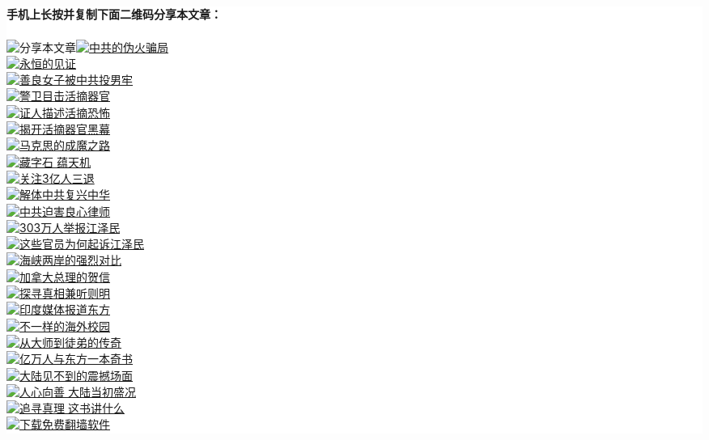<strong>手机上长按并复制下面二维码分享本文章：</strong><br><br><img src="http://d1p1.ip.zn2.us/v.php?action=qrcode&url=/gb/17/7/17/n9412498.md%231" title="分享本文章"></td><td VALIGN=TOP><a href="/gb/16/1/21/n4622075.md?dfh#1" target="_blank"><img src="https://raw.githubusercontent.com/qqc2352/djy/master/gb/300/wei-f1.jpg" title="中共的伪火骗局"  alt="中共的伪火骗局"></a><br><a href="https://github.com/qqc2352/www/blob/master/README.md?dfh#9" target="_blank"><img src="https://raw.githubusercontent.com/qqc2352/djy/master/gb/300/yong-h.jpg" title="永恒的见证"  alt="永恒的见证"></a><br><a href="/gb/13/9/29/n3974789.md?dfh#1" target="_blank"><img src="https://raw.githubusercontent.com/qqc2352/djy/master/gb/300/shang-lnz.jpg" title="善良女子被中共投男牢"  alt="善良女子被中共投男牢"></a><br><a href="/gb/16/3/16/n4663449.md?dfh#1" target="_blank"><img src="https://raw.githubusercontent.com/qqc2352/djy/master/gb/300/huo-z3.jpg" title="警卫目击活摘器官"  alt="警卫目击活摘器官"></a><br><a href="/gb/16/8/7/n8177641.md?dfh#1" target="_blank"><img src="https://raw.githubusercontent.com/qqc2352/djy/master/gb/300/huo-z4.jpg" title="证人描述活摘恐怖"  alt="证人描述活摘恐怖"></a><br><a href="/gb/10/4/19/n2881569.md?dfh#1" target="_blank"><img src="https://raw.githubusercontent.com/qqc2352/djy/master/gb/300/huo-z1.jpg" title="揭开活摘器官黑幕"  alt="揭开活摘器官黑幕"></a><br><a href="/gb/10/11/7/n3077476.md?dfh#1" target="_blank"><img src="https://raw.githubusercontent.com/qqc2352/djy/master/gb/300/ma-ks.jpg" title="马克思的成魔之路"  alt="马克思的成魔之路"></a><br><a href="/gb/14/6/9/n4173977.md?dfh#1" target="_blank"><img src="https://raw.githubusercontent.com/qqc2352/djy/master/gb/300/chang-zs.jpg" title="藏字石 蕴天机"  alt="藏字石 蕴天机"></a><br><a href="/gb/18/5/10/n10381511.md?dfh#1" target="_blank"><img src="https://raw.githubusercontent.com/qqc2352/djy/master/gb/300/st1.jpg" title="关注3亿人三退"  alt="关注3亿人三退"></a><br><a href="/gb/18/3/21/n10237682.md?dfh#1" target="_blank"><img src="https://raw.githubusercontent.com/qqc2352/djy/master/gb/300/jie-t.jpg" title="解体中共复兴中华"  alt="解体中共复兴中华"></a><br><a href="/gb/9/2/9/n2422991.md?dfh#1" target="_blank"><img src="https://raw.githubusercontent.com/qqc2352/djy/master/gb/300/gao-zs.jpg" title="中共迫害良心律师"  alt="中共迫害良心律师"></a><br><a href="/gb/18/12/9/n10900044.md?dfh#1" target="_blank"><img src="https://raw.githubusercontent.com/qqc2352/djy/master/gb/300/sj1.jpg" title="303万人举报江泽民"  alt="303万人举报江泽民"></a><br><a href="/gb/18/8/28/n10672014.md?dfh#1" target="_blank"><img src="https://raw.githubusercontent.com/qqc2352/djy/master/gb/300/sj2.jpg" title="这些官员为何起诉江泽民"  alt="这些官员为何起诉江泽民"></a><br><a href="/gb/8/12/18/n2367165.md?dfh#1" target="_blank"><img src="https://raw.githubusercontent.com/qqc2352/djy/master/gb/300/liangan.jpg" title="海峡两岸的强烈对比"  alt="海峡两岸的强烈对比"></a><br><a href="/gb/15/12/10/n4593139.md?dfh#1" target="_blank"><img src="https://raw.githubusercontent.com/qqc2352/djy/master/gb/300/jia-ndzl.jpg" title="加拿大总理的贺信"  alt="加拿大总理的贺信"></a><br><a href="/gb/11/6/17/n3289382.md?dfh#1" target="_blank"><img src="https://raw.githubusercontent.com/qqc2352/djy/master/gb/300/xiao-wd.jpg" title="探寻真相兼听则明"  alt="探寻真相兼听则明"></a><br><a href="/gb/18/10/27/n10812623.md?dfh#1" target="_blank"><img src="https://raw.githubusercontent.com/qqc2352/djy/master/gb/300/yindu.jpg" title="印度媒体报道东方"  alt="印度媒体报道东方"></a><br><a href="/gb/18/6/9/n10469652.md?dfh#1" target="_blank"><img src="https://raw.githubusercontent.com/qqc2352/djy/master/gb/300/xie-j.jpg" title="不一样的海外校园"  alt="不一样的海外校园"></a><br><a href="/gb/7/4/5/n1669415.md?dfh#1" target="_blank"><img src="https://raw.githubusercontent.com/qqc2352/djy/master/gb/300/li-up.jpg" title="从大师到徒弟的传奇"  alt="从大师到徒弟的传奇"></a><br><a href="/gb/17/5/26/n9191512.md?dfh#1" target="_blank"><img src="https://raw.githubusercontent.com/qqc2352/djy/master/gb/300/zfl2.jpg" title="亿万人与东方一本奇书"  alt="亿万人与东方一本奇书"></a><br><a href="/gb/13/11/27/n4020290.md?dfh#1" target="_blank"><img src="https://raw.githubusercontent.com/qqc2352/djy/master/gb/300/zhen-h.jpg" title="大陆见不到的震撼场面"  alt="大陆见不到的震撼场面"></a><br><a href="/gb/15/7/17/n4482910.md?dfh#1" target="_blank"><img src="https://raw.githubusercontent.com/qqc2352/djy/master/gb/300/dalu-sk.jpg" title="人心向善 大陆当初盛况"  alt="人心向善 大陆当初盛况"></a><br><a href="/gb/19/1/5/n10955468.md?dfh#1" target="_blank"><img src="https://raw.githubusercontent.com/qqc2352/djy/master/gb/300/zfl1.jpg" title="追寻真理 这书讲什么"  alt="追寻真理 这书讲什么"></a><br><a href="https://github.com/bannedbook/fanqiang/wiki" target="_blank"><img src="https://raw.githubusercontent.com/qqc2352/djy/master/gb/300/fq1.jpg" title="下载免费翻墙软件"  alt="下载免费翻墙软件"></a><br></td></tr></table>